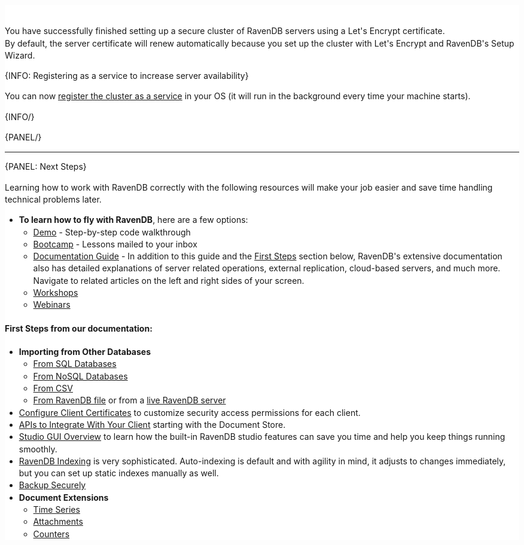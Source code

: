 </br>

You have successfully finished setting up a secure cluster of RavenDB servers using a Let's Encrypt certificate.  
By default, the server certificate will renew automatically because you set up the cluster with Let's Encrypt and RavenDB's Setup Wizard.
  
{INFO: Registering as a service to increase server availability}

You can now [register the cluster as a service](../../start/installation/running-as-service) in your OS (it will run in the background 
every time your machine starts).

{INFO/}

{PANEL/}

---

{PANEL: Next Steps}

Learning how to work with RavenDB correctly with the following resources will make your job easier and save time 
handling technical problems later.  

* **To learn how to fly with RavenDB**, here are a few options:
  * [Demo](https://demo.ravendb.net/) - Step-by-step code walkthrough  
  * [Bootcamp](https://ravendb.net/learn/bootcamp) - Lessons mailed to your inbox 
  * [Documentation Guide](https://ravendb.net/learn/docs-guide) - In addition to this guide and the [First Steps](../../start/installation/setup-wizard#first-steps-from-our-documentation) 
    section below, RavenDB's extensive documentation also has detailed explanations of server related operations, external replication, 
    cloud-based servers, and much more. Navigate to related articles on the left and right sides of your screen.  
  * [Workshops](https://workshops.ravendb.net/winter-2022)
  * [Webinars](https://ravendb.net/learn/webinars)

#### First Steps from our documentation:

* **Importing from Other Databases**
  * [From SQL Databases](../../studio/database/tasks/import-data/import-from-sql)
  * [From NoSQL Databases](../../studio/database/tasks/import-data/import-from-other)
  * [From CSV](../../studio/database/tasks/import-data/import-from-csv)
  * [From RavenDB file](../../studio/database/tasks/import-data/import-data-file) or from a [live RavenDB server](../../studio/database/tasks/import-data/import-from-ravendb)
* [Configure Client Certificates](../../server/security/authentication/certificate-management) to customize security access 
  permissions for each client.  
* [APIs to Integrate With Your Client](../../client-api/what-is-a-document-store) starting with the Document Store.  
* [Studio GUI Overview](../../studio/overview) to learn how the built-in RavenDB studio features can save you time and help you 
  keep things running smoothly.  
* [RavenDB Indexing](../../indexes/indexing-basics) is very sophisticated.  Auto-indexing is default and with agility in mind, it adjusts to changes immediately, 
  but you can set up static indexes manually as well.  
* [Backup Securely](../../studio/database/tasks/backup-task)  
* **Document Extensions**  
  * [Time Series](../../document-extensions/timeseries/overview)  
  * [Attachments](../../document-extensions/attachments/what-are-attachments)  
  * [Counters](../../document-extensions/counters/overview)  

